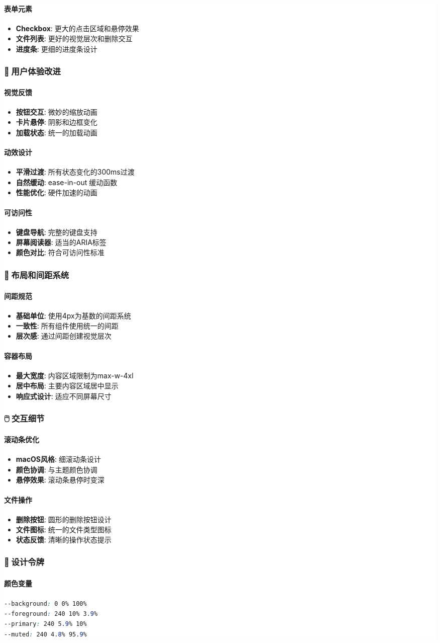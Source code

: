 #### 表单元素
- **Checkbox**: 更大的点击区域和悬停效果
- **文件列表**: 更好的视觉层次和删除交互
- **进度条**: 更细的进度条设计

### 🎯 用户体验改进

#### 视觉反馈
- **按钮交互**: 微妙的缩放动画
- **卡片悬停**: 阴影和边框变化
- **加载状态**: 统一的加载动画

#### 动效设计
- **平滑过渡**: 所有状态变化的300ms过渡
- **自然缓动**: ease-in-out 缓动函数
- **性能优化**: 硬件加速的动画

#### 可访问性
- **键盘导航**: 完整的键盘支持
- **屏幕阅读器**: 适当的ARIA标签
- **颜色对比**: 符合可访问性标准

### 📐 布局和间距系统

#### 间距规范
- **基础单位**: 使用4px为基数的间距系统
- **一致性**: 所有组件使用统一的间距
- **层次感**: 通过间距创建视觉层次

#### 容器布局
- **最大宽度**: 内容区域限制为max-w-4xl
- **居中布局**: 主要内容区域居中显示
- **响应式设计**: 适应不同屏幕尺寸

### 🖱️ 交互细节

#### 滚动条优化
- **macOS风格**: 细滚动条设计
- **颜色协调**: 与主题颜色协调
- **悬停效果**: 滚动条悬停时变深

#### 文件操作
- **删除按钮**: 圆形的删除按钮设计
- **文件图标**: 统一的文件类型图标
- **状态反馈**: 清晰的操作状态提示

### 🎨 设计令牌

#### 颜色变量
```css
--background: 0 0% 100%
--foreground: 240 10% 3.9%
--primary: 240 5.9% 10%
--muted: 240 4.8% 95.9%
```
